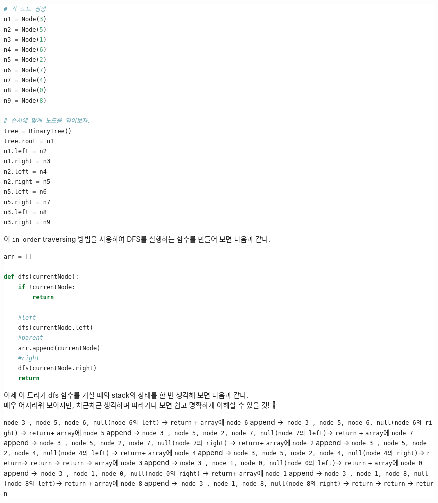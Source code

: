 ```python
# 각 노드 생성
n1 = Node(3)
n2 = Node(5)
n3 = Node(1)
n4 = Node(6)
n5 = Node(2)
n6 = Node(7)
n7 = Node(4)
n8 = Node(0)
n9 = Node(8)

# 순서에 맞게 노드를 엮어보자.
tree = BinaryTree()
tree.root = n1
n1.left = n2
n1.right = n3
n2.left = n4
n2.right = n5
n5.left = n6
n5.right = n7
n3.left = n8
n3.right = n9
```


이 `in-order` traversing 방법을 사용하여 DFS를 실행하는 함수를 만들어 보면 다음과 같다.      

```python
arr = []

def dfs(currentNode):
	if !currentNode:
		return
	
	#left
	dfs(currentNode.left)
	#parent
	arr.append(currentNode)
	#right
	dfs(currentNode.right)
	return
```

이제 이 트리가 dfs 함수를 거칠 때의 stack의 상태를 한 번 생각해 보면 다음과 같다.     
매우 어지러워 보이지만, 차근차근 생각하며 따라가다 보면 쉽고 명확하게 이해할 수 있을 것! 🥰              

`node 3 , node 5, node 6, null(node 6의 left)` → `return` + `array`에 `node 6` append →` node 3 , node 5, node 6, null(node 6의 right)` → `return`+ `array`에 `node 5` append → `node 3 , node 5, node 2, node 7, null(node 7의 left)`→ `return` + `array`에 `node 7` append → `node 3 , node 5, node 2, node 7, null(node 7의 right)` → `return`+ `array`에 `node 2` append → `node 3 , node 5, node 2, node 4, null(node 4의 left)` → `return`+ `array`에 `node 4` append → `node 3, node 5, node 2, node 4, null(node 4의 right)`→ `return`→ `return` → `return` → `array`에 `node 3` append → `node 3 , node 1, node 0, null(node 0의 left)`→ `return` + `array`에 `node 0` append →` node 3 , node 1, node 0, null(node 0의 right)` → `return`+ `array`에 `node 1` append → `node 3 , node 1, node 8, null(node 8의 left)`→ `return` + `array`에 `node 8` append →` node 3 , node 1, node 8, null(node 8의 right)` → `return`  → `return` → `return`    
